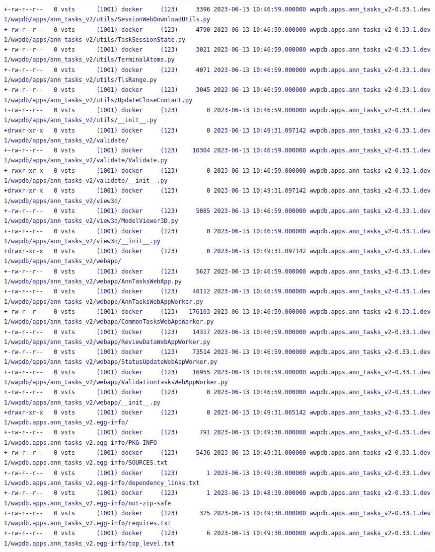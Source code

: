 ```diff
+-rw-r--r--   0 vsts      (1001) docker     (123)     3396 2023-06-13 10:46:59.000000 wwpdb.apps.ann_tasks_v2-0.33.1.dev1/wwpdb/apps/ann_tasks_v2/utils/SessionWebDownloadUtils.py
+-rw-r--r--   0 vsts      (1001) docker     (123)     4790 2023-06-13 10:46:59.000000 wwpdb.apps.ann_tasks_v2-0.33.1.dev1/wwpdb/apps/ann_tasks_v2/utils/TaskSessionState.py
+-rw-r--r--   0 vsts      (1001) docker     (123)     3021 2023-06-13 10:46:59.000000 wwpdb.apps.ann_tasks_v2-0.33.1.dev1/wwpdb/apps/ann_tasks_v2/utils/TerminalAtoms.py
+-rw-r--r--   0 vsts      (1001) docker     (123)     4071 2023-06-13 10:46:59.000000 wwpdb.apps.ann_tasks_v2-0.33.1.dev1/wwpdb/apps/ann_tasks_v2/utils/TlsRange.py
+-rw-r--r--   0 vsts      (1001) docker     (123)     3045 2023-06-13 10:46:59.000000 wwpdb.apps.ann_tasks_v2-0.33.1.dev1/wwpdb/apps/ann_tasks_v2/utils/UpdateCloseContact.py
+-rw-r--r--   0 vsts      (1001) docker     (123)        0 2023-06-13 10:46:59.000000 wwpdb.apps.ann_tasks_v2-0.33.1.dev1/wwpdb/apps/ann_tasks_v2/utils/__init__.py
+drwxr-xr-x   0 vsts      (1001) docker     (123)        0 2023-06-13 10:49:31.097142 wwpdb.apps.ann_tasks_v2-0.33.1.dev1/wwpdb/apps/ann_tasks_v2/validate/
+-rw-r--r--   0 vsts      (1001) docker     (123)    10304 2023-06-13 10:46:59.000000 wwpdb.apps.ann_tasks_v2-0.33.1.dev1/wwpdb/apps/ann_tasks_v2/validate/Validate.py
+-rwxr-xr-x   0 vsts      (1001) docker     (123)        0 2023-06-13 10:46:59.000000 wwpdb.apps.ann_tasks_v2-0.33.1.dev1/wwpdb/apps/ann_tasks_v2/validate/__init__.py
+drwxr-xr-x   0 vsts      (1001) docker     (123)        0 2023-06-13 10:49:31.097142 wwpdb.apps.ann_tasks_v2-0.33.1.dev1/wwpdb/apps/ann_tasks_v2/view3d/
+-rw-r--r--   0 vsts      (1001) docker     (123)     5085 2023-06-13 10:46:59.000000 wwpdb.apps.ann_tasks_v2-0.33.1.dev1/wwpdb/apps/ann_tasks_v2/view3d/ModelViewer3D.py
+-rw-r--r--   0 vsts      (1001) docker     (123)        0 2023-06-13 10:46:59.000000 wwpdb.apps.ann_tasks_v2-0.33.1.dev1/wwpdb/apps/ann_tasks_v2/view3d/__init__.py
+drwxr-xr-x   0 vsts      (1001) docker     (123)        0 2023-06-13 10:49:31.097142 wwpdb.apps.ann_tasks_v2-0.33.1.dev1/wwpdb/apps/ann_tasks_v2/webapp/
+-rw-r--r--   0 vsts      (1001) docker     (123)     5627 2023-06-13 10:46:59.000000 wwpdb.apps.ann_tasks_v2-0.33.1.dev1/wwpdb/apps/ann_tasks_v2/webapp/AnnTasksWebApp.py
+-rw-r--r--   0 vsts      (1001) docker     (123)    40112 2023-06-13 10:46:59.000000 wwpdb.apps.ann_tasks_v2-0.33.1.dev1/wwpdb/apps/ann_tasks_v2/webapp/AnnTasksWebAppWorker.py
+-rw-r--r--   0 vsts      (1001) docker     (123)   176103 2023-06-13 10:46:59.000000 wwpdb.apps.ann_tasks_v2-0.33.1.dev1/wwpdb/apps/ann_tasks_v2/webapp/CommonTasksWebAppWorker.py
+-rw-r--r--   0 vsts      (1001) docker     (123)    14317 2023-06-13 10:46:59.000000 wwpdb.apps.ann_tasks_v2-0.33.1.dev1/wwpdb/apps/ann_tasks_v2/webapp/ReviewDataWebAppWorker.py
+-rw-r--r--   0 vsts      (1001) docker     (123)    73514 2023-06-13 10:46:59.000000 wwpdb.apps.ann_tasks_v2-0.33.1.dev1/wwpdb/apps/ann_tasks_v2/webapp/StatusUpdateWebAppWorker.py
+-rw-r--r--   0 vsts      (1001) docker     (123)    16955 2023-06-13 10:46:59.000000 wwpdb.apps.ann_tasks_v2-0.33.1.dev1/wwpdb/apps/ann_tasks_v2/webapp/ValidationTasksWebAppWorker.py
+-rw-r--r--   0 vsts      (1001) docker     (123)        0 2023-06-13 10:46:59.000000 wwpdb.apps.ann_tasks_v2-0.33.1.dev1/wwpdb/apps/ann_tasks_v2/webapp/__init__.py
+drwxr-xr-x   0 vsts      (1001) docker     (123)        0 2023-06-13 10:49:31.065142 wwpdb.apps.ann_tasks_v2-0.33.1.dev1/wwpdb.apps.ann_tasks_v2.egg-info/
+-rw-r--r--   0 vsts      (1001) docker     (123)      791 2023-06-13 10:49:30.000000 wwpdb.apps.ann_tasks_v2-0.33.1.dev1/wwpdb.apps.ann_tasks_v2.egg-info/PKG-INFO
+-rw-r--r--   0 vsts      (1001) docker     (123)     5436 2023-06-13 10:49:31.000000 wwpdb.apps.ann_tasks_v2-0.33.1.dev1/wwpdb.apps.ann_tasks_v2.egg-info/SOURCES.txt
+-rw-r--r--   0 vsts      (1001) docker     (123)        1 2023-06-13 10:49:30.000000 wwpdb.apps.ann_tasks_v2-0.33.1.dev1/wwpdb.apps.ann_tasks_v2.egg-info/dependency_links.txt
+-rw-r--r--   0 vsts      (1001) docker     (123)        1 2023-06-13 10:48:39.000000 wwpdb.apps.ann_tasks_v2-0.33.1.dev1/wwpdb.apps.ann_tasks_v2.egg-info/not-zip-safe
+-rw-r--r--   0 vsts      (1001) docker     (123)      325 2023-06-13 10:49:30.000000 wwpdb.apps.ann_tasks_v2-0.33.1.dev1/wwpdb.apps.ann_tasks_v2.egg-info/requires.txt
+-rw-r--r--   0 vsts      (1001) docker     (123)        6 2023-06-13 10:49:30.000000 wwpdb.apps.ann_tasks_v2-0.33.1.dev1/wwpdb.apps.ann_tasks_v2.egg-info/top_level.txt
```
